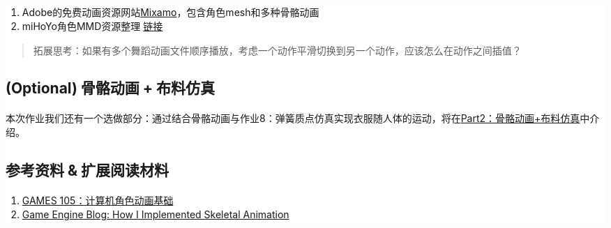 1. Adobe的免费动画资源网站[Mixamo](https://www.mixamo.com/)，包含角色mesh和多种骨骼动画
2. miHoYo角色MMD资源整理 [链接](https://www.hoyolab.com/article/118389) 

> 拓展思考：如果有多个舞蹈动画文件顺序播放，考虑一个动作平滑切换到另一个动作，应该怎么在动作之间插值？

## (Optional) 骨骼动画 + 布料仿真

本次作业我们还有一个选做部分：通过结合骨骼动画与作业8：弹簧质点仿真实现衣服随人体的运动，将在[Part2：骨骼动画+布料仿真](./README-part2.md)中介绍。

## 参考资料 & 扩展阅读材料
1. [GAMES 105：计算机角色动画基础](https://games-105.github.io/)
2. [Game Engine Blog: How I Implemented Skeletal Animation](https://vladh.net/game-engine-skeletal-animation/)
